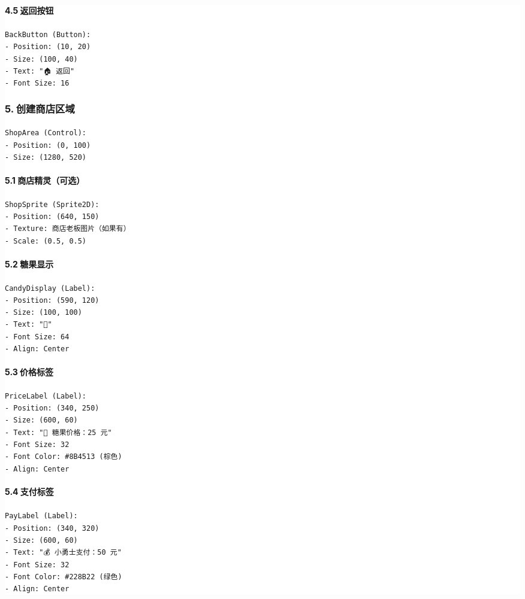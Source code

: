 #### 4.5 返回按钮
```gdscript
BackButton (Button):
- Position: (10, 20)
- Size: (100, 40)
- Text: "🏠 返回"
- Font Size: 16
```

### 5. 创建商店区域
```gdscript
ShopArea (Control):
- Position: (0, 100)
- Size: (1280, 520)
```

#### 5.1 商店精灵（可选）
```gdscript
ShopSprite (Sprite2D):
- Position: (640, 150)
- Texture: 商店老板图片（如果有）
- Scale: (0.5, 0.5)
```

#### 5.2 糖果显示
```gdscript
CandyDisplay (Label):
- Position: (590, 120)
- Size: (100, 100)
- Text: "🍬"
- Font Size: 64
- Align: Center
```

#### 5.3 价格标签
```gdscript
PriceLabel (Label):
- Position: (340, 250)
- Size: (600, 60)
- Text: "🍬 糖果价格：25 元"
- Font Size: 32
- Font Color: #8B4513 (棕色)
- Align: Center
```

#### 5.4 支付标签
```gdscript
PayLabel (Label):
- Position: (340, 320)
- Size: (600, 60)
- Text: "💰 小勇士支付：50 元"
- Font Size: 32
- Font Color: #228B22 (绿色)
- Align: Center
```

